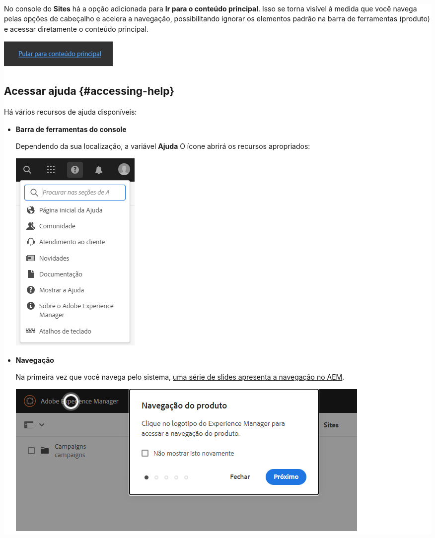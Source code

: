    No console do **Sites** há a opção adicionada para **Ir para o conteúdo principal**. Isso se torna visível à medida que você navega pelas opções de cabeçalho e acelera a navegação, possibilitando ignorar os elementos padrão na barra de ferramentas (produto) e acessar diretamente o conteúdo principal.

   ![Ir para o conteúdo principal](/help/sites-cloud/authoring/assets/skip-to-main-content.png)

## Acessar ajuda   {#accessing-help}

Há vários recursos de ajuda disponíveis:

* **Barra de ferramentas do console**

   Dependendo da sua localização, a variável **Ajuda** O ícone abrirá os recursos apropriados:

   ![Ícone da ajuda](/help/sites-cloud/authoring/assets/help-console.png)

* **Navegação**

   Na primeira vez que você navega pelo sistema, [uma série de slides apresenta a navegação no AEM](#product-navigation).

   ![Tutorial](/help/sites-cloud/authoring/assets/tutorial.png)
